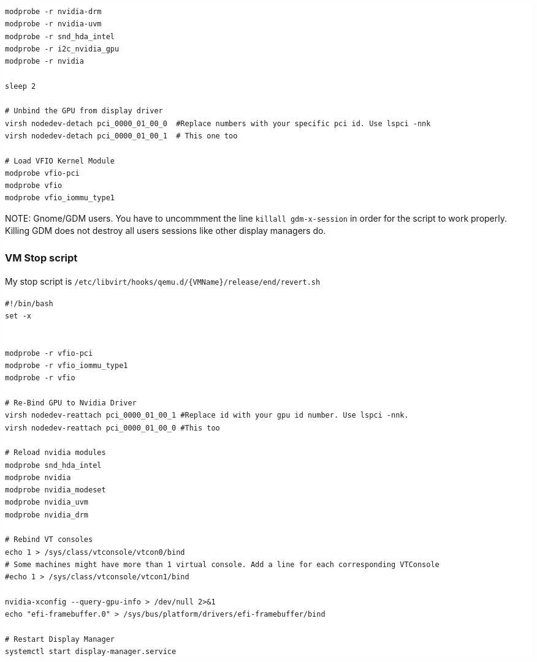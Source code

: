 ```
modprobe -r nvidia-drm
modprobe -r nvidia-uvm
modprobe -r snd_hda_intel
modprobe -r i2c_nvidia_gpu
modprobe -r nvidia

sleep 2

# Unbind the GPU from display driver
virsh nodedev-detach pci_0000_01_00_0  #Replace numbers with your specific pci id. Use lspci -nnk
virsh nodedev-detach pci_0000_01_00_1  # This one too

# Load VFIO Kernel Module  
modprobe vfio-pci  
modprobe vfio
modprobe vfio_iommu_type1
```
NOTE: Gnome/GDM users. You have to uncommment the line ````killall gdm-x-session```` in order for the script to work properly. Killing GDM does not destroy all users sessions like other display managers do. 


### VM Stop script
My stop script is ```/etc/libvirt/hooks/qemu.d/{VMName}/release/end/revert.sh```
```
#!/bin/bash
set -x


modprobe -r vfio-pci 
modprobe -r vfio_iommu_type1
modprobe -r vfio
  
# Re-Bind GPU to Nvidia Driver
virsh nodedev-reattach pci_0000_01_00_1 #Replace id with your gpu id number. Use lspci -nnk.
virsh nodedev-reattach pci_0000_01_00_0 #This too

# Reload nvidia modules
modprobe snd_hda_intel
modprobe nvidia
modprobe nvidia_modeset
modprobe nvidia_uvm
modprobe nvidia_drm

# Rebind VT consoles
echo 1 > /sys/class/vtconsole/vtcon0/bind
# Some machines might have more than 1 virtual console. Add a line for each corresponding VTConsole
#echo 1 > /sys/class/vtconsole/vtcon1/bind

nvidia-xconfig --query-gpu-info > /dev/null 2>&1
echo "efi-framebuffer.0" > /sys/bus/platform/drivers/efi-framebuffer/bind

# Restart Display Manager
systemctl start display-manager.service

```
